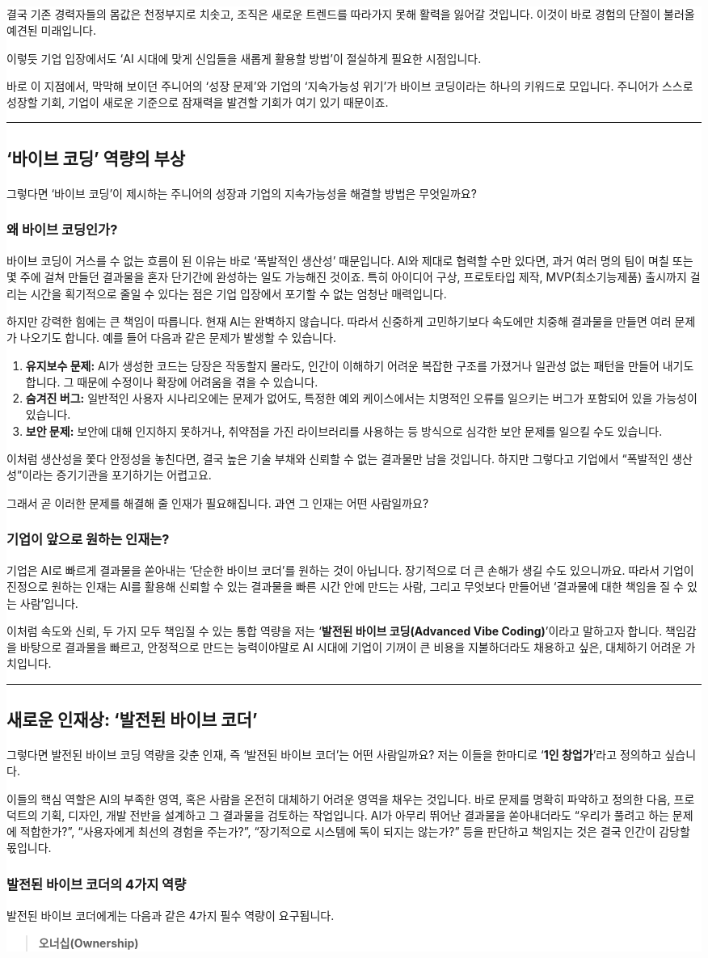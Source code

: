 결국 기존 경력자들의 몸값은 천정부지로 치솟고, 조직은 새로운 트렌드를 따라가지 못해 활력을 잃어갈 것입니다. 이것이 바로 경험의 단절이 불러올 예견된 미래입니다.

이렇듯 기업 입장에서도 ‘AI 시대에 맞게 신입들을 새롭게 활용할 방법’이 절실하게 필요한 시점입니다.

바로 이 지점에서, 막막해 보이던 주니어의 ‘성장 문제’와 기업의 ‘지속가능성 위기’가 바이브 코딩이라는 하나의 키워드로 모입니다. 주니어가 스스로 성장할 기회, 기업이 새로운 기준으로 잠재력을 발견할 기회가 여기 있기 때문이죠.

---

## ‘바이브 코딩’ 역량의 부상

그렇다면 ‘바이브 코딩’이 제시하는 주니어의 성장과 기업의 지속가능성을 해결할 방법은 무엇일까요?

### 왜 바이브 코딩인가?

바이브 코딩이 거스를 수 없는 흐름이 된 이유는 바로 ‘폭발적인 생산성’ 때문입니다. AI와 제대로 협력할 수만 있다면, 과거 여러 명의 팀이 며칠 또는 몇 주에 걸쳐 만들던 결과물을 혼자 단기간에 완성하는 일도 가능해진 것이죠. 특히 아이디어 구상, 프로토타입 제작, MVP(최소기능제품) 출시까지 걸리는 시간을 획기적으로 줄일 수 있다는 점은 기업 입장에서 포기할 수 없는 엄청난 매력입니다.

하지만 강력한 힘에는 큰 책임이 따릅니다. 현재 AI는 완벽하지 않습니다. 따라서 신중하게 고민하기보다 속도에만 치중해 결과물을 만들면 여러 문제가 나오기도 합니다. 예를 들어 다음과 같은 문제가 발생할 수 있습니다.

1. **유지보수 문제:** AI가 생성한 코드는 당장은 작동할지 몰라도, 인간이 이해하기 어려운 복잡한 구조를 가졌거나 일관성 없는 패턴을 만들어 내기도 합니다. 그 때문에 수정이나 확장에 어려움을 겪을 수 있습니다.
2. **숨겨진 버그:** 일반적인 사용자 시나리오에는 문제가 없어도, 특정한 예외 케이스에서는 치명적인 오류를 일으키는 버그가 포함되어 있을 가능성이 있습니다.
3. **보안 문제:** 보안에 대해 인지하지 못하거나, 취약점을 가진 라이브러리를 사용하는 등 방식으로 심각한 보안 문제를 일으킬 수도 있습니다.

이처럼 생산성을 쫓다 안정성을 놓친다면, 결국 높은 기술 부채와 신뢰할 수 없는 결과물만 남을 것입니다. 하지만 그렇다고 기업에서 “폭발적인 생산성”이라는 증기기관을 포기하기는 어렵고요.

그래서 곧 이러한 문제를 해결해 줄 인재가 필요해집니다. 과연 그 인재는 어떤 사람일까요?

### 기업이 앞으로 원하는 인재는?

기업은 AI로 빠르게 결과물을 쏟아내는 ‘단순한 바이브 코더’를 원하는 것이 아닙니다. 장기적으로 더 큰 손해가 생길 수도 있으니까요. 따라서 기업이 진정으로 원하는 인재는 AI를 활용해 신뢰할 수 있는 결과물을 빠른 시간 안에 만드는 사람, 그리고 무엇보다 만들어낸 ‘결과물에 대한 책임을 질 수 있는 사람’입니다.

이처럼 속도와 신뢰, 두 가지 모두 책임질 수 있는 통합 역량을 저는 ‘**발전된 바이브 코딩(Advanced Vibe Coding)**’이라고 말하고자 합니다. 책임감을 바탕으로 결과물을 빠르고, 안정적으로 만드는 능력이야말로 AI 시대에 기업이 기꺼이 큰 비용을 지불하더라도 채용하고 싶은, 대체하기 어려운 가치입니다.

---

## 새로운 인재상: ‘발전된 바이브 코더’

그렇다면 발전된 바이브 코딩 역량을 갖춘 인재, 즉 ‘발전된 바이브 코더’는 어떤 사람일까요? 저는 이들을 한마디로 ‘**1인 창업가**’라고 정의하고 싶습니다.

이들의 핵심 역할은 AI의 부족한 영역, 혹은 사람을 온전히 대체하기 어려운 영역을 채우는 것입니다. 바로 문제를 명확히 파악하고 정의한 다음, 프로덕트의 기획, 디자인, 개발 전반을 설계하고 그 결과물을 검토하는 작업입니다. AI가 아무리 뛰어난 결과물을 쏟아내더라도 “우리가 풀려고 하는 문제에 적합한가?”, “사용자에게 최선의 경험을 주는가?”, “장기적으로 시스템에 독이 되지는 않는가?” 등을 판단하고 책임지는 것은 결국 인간이 감당할 몫입니다.

### 발전된 바이브 코더의 4가지 역량

발전된 바이브 코더에게는 다음과 같은 4가지 필수 역량이 요구됩니다.

> **오너십(Ownership)**
